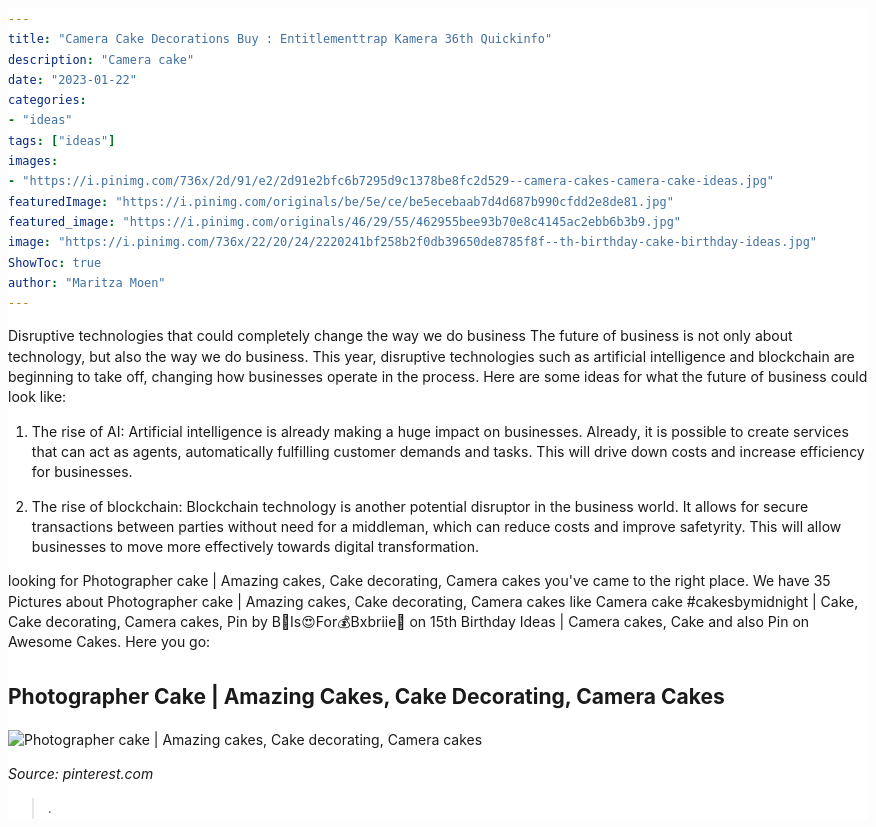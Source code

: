 ```yaml
---
title: "Camera Cake Decorations Buy : Entitlementtrap Kamera 36th Quickinfo"
description: "Camera cake"
date: "2023-01-22"
categories:
- "ideas"
tags: ["ideas"]
images:
- "https://i.pinimg.com/736x/2d/91/e2/2d91e2bfc6b7295d9c1378be8fc2d529--camera-cakes-camera-cake-ideas.jpg"
featuredImage: "https://i.pinimg.com/originals/be/5e/ce/be5ecebaab7d4d687b990cfdd2e8de81.jpg"
featured_image: "https://i.pinimg.com/originals/46/29/55/462955bee93b70e8c4145ac2ebb6b3b9.jpg"
image: "https://i.pinimg.com/736x/22/20/24/2220241bf258b2f0db39650de8785f8f--th-birthday-cake-birthday-ideas.jpg"
ShowToc: true
author: "Maritza Moen"
---
```



Disruptive technologies that could completely change the way we do business
The future of business is not only about technology, but also the way we do business. This year, disruptive technologies such as artificial intelligence and blockchain are beginning to take off, changing how businesses operate in the process. Here are some ideas for what the future of business could look like:
1. The rise of AI: Artificial intelligence is already making a huge impact on businesses. Already, it is possible to create services that can act as agents, automatically fulfilling customer demands and tasks. This will drive down costs and increase efficiency for businesses.

2. The rise of blockchain: Blockchain technology is another potential disruptor in the business world. It allows for secure transactions between parties without need for a middleman, which can reduce costs and improve safetyrity. This will allow businesses to move more effectively towards digital transformation.


	

		
looking for Photographer cake | Amazing cakes, Cake decorating, Camera cakes you've came to the right place. We have 35 Pictures about Photographer cake | Amazing cakes, Cake decorating, Camera cakes like Camera cake #cakesbymidnight | Cake, Cake decorating, Camera cakes, Pin by B💛Is😍For💰Bxbriie🔗 on 15th Birthday Ideas | Camera cakes, Cake and also Pin on Awesome Cakes. Here you go:
		
    
## Photographer Cake | Amazing Cakes, Cake Decorating, Camera Cakes

<img loading=lazy src="https://i.pinimg.com/originals/b1/67/ad/b167ad43ed9b01773ca827852986177b.jpg" onerror="this.onerror=null;this.src='https://tse3.mm.bing.net/th?id=OIP.eDYM2YzbFPfmvq63DNVPSAHaHa&amp;pid=15.1';" alt="Photographer cake | Amazing cakes, Cake decorating, Camera cakes">

_Source: pinterest.com_

>. 

	
